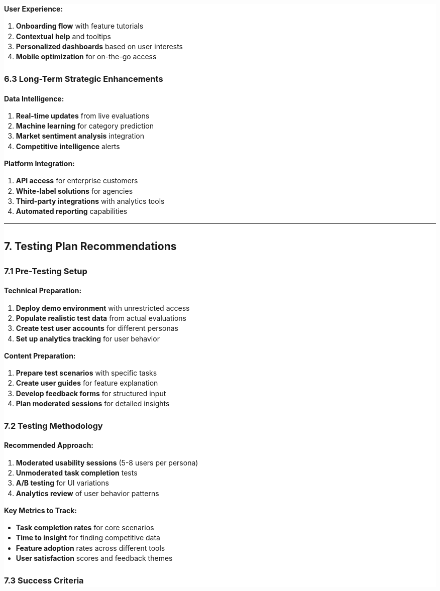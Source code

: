 **User Experience:**
1. **Onboarding flow** with feature tutorials
2. **Contextual help** and tooltips
3. **Personalized dashboards** based on user interests
4. **Mobile optimization** for on-the-go access

### 6.3 Long-Term Strategic Enhancements

**Data Intelligence:**
1. **Real-time updates** from live evaluations
2. **Machine learning** for category prediction
3. **Market sentiment analysis** integration
4. **Competitive intelligence** alerts

**Platform Integration:**
1. **API access** for enterprise customers
2. **White-label solutions** for agencies
3. **Third-party integrations** with analytics tools
4. **Automated reporting** capabilities

---

## 7. Testing Plan Recommendations

### 7.1 Pre-Testing Setup

**Technical Preparation:**
1. **Deploy demo environment** with unrestricted access
2. **Populate realistic test data** from actual evaluations
3. **Create test user accounts** for different personas
4. **Set up analytics tracking** for user behavior

**Content Preparation:**
1. **Prepare test scenarios** with specific tasks
2. **Create user guides** for feature explanation
3. **Develop feedback forms** for structured input
4. **Plan moderated sessions** for detailed insights

### 7.2 Testing Methodology

**Recommended Approach:**
1. **Moderated usability sessions** (5-8 users per persona)
2. **Unmoderated task completion** tests
3. **A/B testing** for UI variations
4. **Analytics review** of user behavior patterns

**Key Metrics to Track:**
- **Task completion rates** for core scenarios
- **Time to insight** for finding competitive data
- **Feature adoption** rates across different tools
- **User satisfaction** scores and feedback themes

### 7.3 Success Criteria

